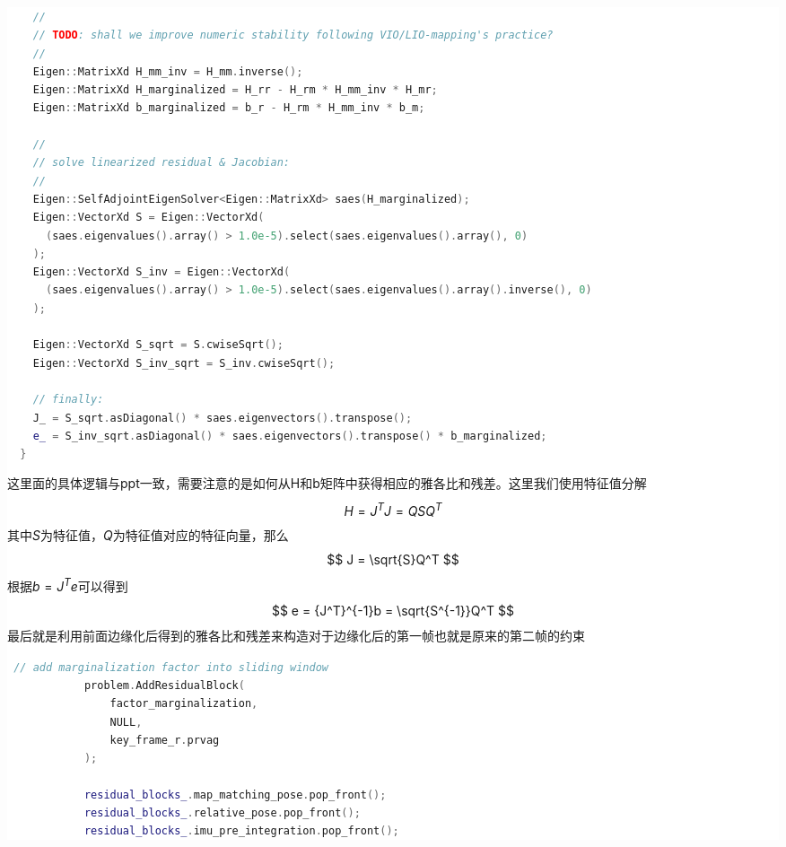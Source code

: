 ```cpp
    //
    // TODO: shall we improve numeric stability following VIO/LIO-mapping's practice?
    //
    Eigen::MatrixXd H_mm_inv = H_mm.inverse();
    Eigen::MatrixXd H_marginalized = H_rr - H_rm * H_mm_inv * H_mr;
    Eigen::MatrixXd b_marginalized = b_r - H_rm * H_mm_inv * b_m;

    //
    // solve linearized residual & Jacobian:
    // 
    Eigen::SelfAdjointEigenSolver<Eigen::MatrixXd> saes(H_marginalized);
    Eigen::VectorXd S = Eigen::VectorXd(
      (saes.eigenvalues().array() > 1.0e-5).select(saes.eigenvalues().array(), 0)
    );
    Eigen::VectorXd S_inv = Eigen::VectorXd(
      (saes.eigenvalues().array() > 1.0e-5).select(saes.eigenvalues().array().inverse(), 0)
    );

    Eigen::VectorXd S_sqrt = S.cwiseSqrt();
    Eigen::VectorXd S_inv_sqrt = S_inv.cwiseSqrt();

    // finally:
    J_ = S_sqrt.asDiagonal() * saes.eigenvectors().transpose();
    e_ = S_inv_sqrt.asDiagonal() * saes.eigenvectors().transpose() * b_marginalized;
  }
```

这里面的具体逻辑与ppt一致，需要注意的是如何从H和b矩阵中获得相应的雅各比和残差。这里我们使用特征值分解
$$
H = J^TJ = QSQ^T
$$
其中$S$为特征值，$Q$为特征值对应的特征向量，那么
$$
J = \sqrt{S}Q^T
$$
根据$b = J^Te$可以得到
$$
e = {J^T}^{-1}b = \sqrt{S^{-1}}Q^T
$$
最后就是利用前面边缘化后得到的雅各比和残差来构造对于边缘化后的第一帧也就是原来的第二帧的约束

```cpp
 // add marginalization factor into sliding window
            problem.AddResidualBlock(
                factor_marginalization,
                NULL,
                key_frame_r.prvag
            );

            residual_blocks_.map_matching_pose.pop_front();
            residual_blocks_.relative_pose.pop_front();
            residual_blocks_.imu_pre_integration.pop_front();
```

